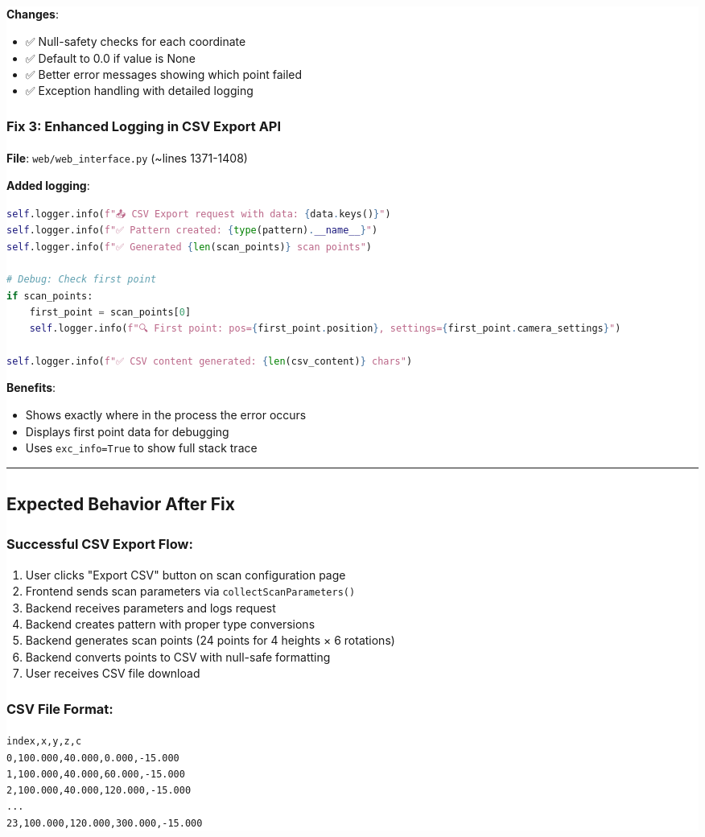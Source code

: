 **Changes**:
- ✅ Null-safety checks for each coordinate
- ✅ Default to 0.0 if value is None
- ✅ Better error messages showing which point failed
- ✅ Exception handling with detailed logging

### Fix 3: Enhanced Logging in CSV Export API
**File**: `web/web_interface.py` (~lines 1371-1408)

**Added logging**:
```python
self.logger.info(f"📤 CSV Export request with data: {data.keys()}")
self.logger.info(f"✅ Pattern created: {type(pattern).__name__}")
self.logger.info(f"✅ Generated {len(scan_points)} scan points")

# Debug: Check first point
if scan_points:
    first_point = scan_points[0]
    self.logger.info(f"🔍 First point: pos={first_point.position}, settings={first_point.camera_settings}")

self.logger.info(f"✅ CSV content generated: {len(csv_content)} chars")
```

**Benefits**:
- Shows exactly where in the process the error occurs
- Displays first point data for debugging
- Uses `exc_info=True` to show full stack trace

---

## Expected Behavior After Fix

### Successful CSV Export Flow:
1. User clicks "Export CSV" button on scan configuration page
2. Frontend sends scan parameters via `collectScanParameters()`
3. Backend receives parameters and logs request
4. Backend creates pattern with proper type conversions
5. Backend generates scan points (24 points for 4 heights × 6 rotations)
6. Backend converts points to CSV with null-safe formatting
7. User receives CSV file download

### CSV File Format:
```csv
index,x,y,z,c
0,100.000,40.000,0.000,-15.000
1,100.000,40.000,60.000,-15.000
2,100.000,40.000,120.000,-15.000
...
23,100.000,120.000,300.000,-15.000
```

